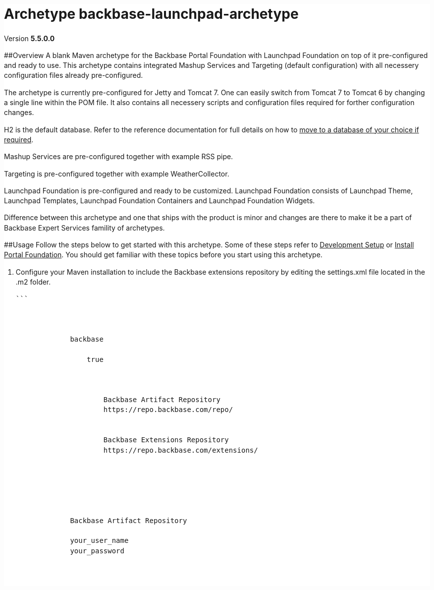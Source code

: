 # Archetype backbase-launchpad-archetype

Version **5.5.0.0**

##Overview
A blank Maven archetype for the Backbase Portal Foundation with Launchpad Foundation on top of it pre-configured and ready to use. This archetype contains integrated Mashup Services and Targeting (default configuration) with all necessery configuration files already pre-configured.

The archetype is currently pre-configured for Jetty and Tomcat 7. One can easily switch from Tomcat 7 to Tomcat 6 by changing a single line within the POM file. It also contains all necessery scripts and configuration files required for forther configuration changes. 

H2 is the default database. Refer to the reference documentation for full details on how to [move to a database of your choice if required](https://my.backbase.com/resources/documentation/portal/inst_data.html).

Mashup Services are pre-configured together with example RSS pipe.

Targeting is pre-configured together with example WeatherCollector.

Launchpad Foundation is pre-configured and ready to be customized. Launchpad Foundation consists of Launchpad Theme, Launchpad Templates, Launchpad Foundation Containers and Launchpad Foundation Widgets.

Difference between this archetype and one that ships with the product is minor and changes are there to make it be a part of Backbase Expert Services famility of archetypes.

##Usage
Follow the steps below to get started with this archetype. Some of these steps refer to [Development Setup](https://my.backbase.com/resources/documentation/portal/devd_mave.html) or [Install Portal Foundation](https://my.backbase.com/resources/documentation/portal/inst_tcat.html#inst_tcat_pofo). You should get familiar with these topics before you start using this archetype.

1. Configure your Maven installation to include the Backbase extensions repository by editing the settings.xml file located in the .m2 folder. 
    <pre>```    
    <settings xmlns="http://maven.apache.org/SETTINGS/1.0.0" xmlns:xsi="http://www.w3.org/2001/XMLSchema-instance" xsi:schemalocation="http://maven.apache.org/SETTINGS/1.0.0 http://maven.apache.org/xsd/settings-1.0.0.xsd">
        <profiles>
            <profile>
                <id>backbase</id>
                <activation>
                    <activeByDefault>true</activeByDefault>
                </activation>
                <repositories>
                    <repository>
                        <id>Backbase Artifact Repository</id>
                        <url>https://repo.backbase.com/repo/</url>
                    </repository>
                    <repository>
                        <id>Backbase Extensions Repository</id>
                        <url>https://repo.backbase.com/extensions/</url>
                    </repository>
                </repositories>
            </profile>
        </profiles>
        <servers>
            <server>
                <id>Backbase Artifact Repository</id>
                <!--Please change your_user_name and your_password below-->
                <username>your_user_name</username>
                <password>your_password</password>
            </server>
            <server>